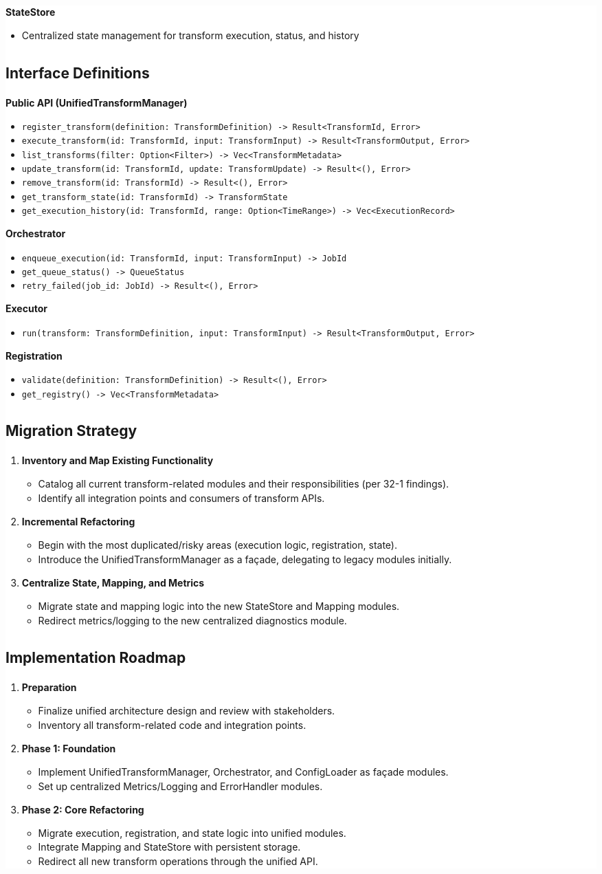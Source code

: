 **StateStore**
- Centralized state management for transform execution, status, and history
## Interface Definitions

**Public API (UnifiedTransformManager)**
- `register_transform(definition: TransformDefinition) -> Result<TransformId, Error>`
- `execute_transform(id: TransformId, input: TransformInput) -> Result<TransformOutput, Error>`
- `list_transforms(filter: Option<Filter>) -> Vec<TransformMetadata>`
- `update_transform(id: TransformId, update: TransformUpdate) -> Result<(), Error>`
- `remove_transform(id: TransformId) -> Result<(), Error>`
- `get_transform_state(id: TransformId) -> TransformState`
- `get_execution_history(id: TransformId, range: Option<TimeRange>) -> Vec<ExecutionRecord>`

**Orchestrator**
- `enqueue_execution(id: TransformId, input: TransformInput) -> JobId`
- `get_queue_status() -> QueueStatus`
- `retry_failed(job_id: JobId) -> Result<(), Error>`

**Executor**
- `run(transform: TransformDefinition, input: TransformInput) -> Result<TransformOutput, Error>`

**Registration**
- `validate(definition: TransformDefinition) -> Result<(), Error>`
- `get_registry() -> Vec<TransformMetadata>`
## Migration Strategy

1. **Inventory and Map Existing Functionality**
   - Catalog all current transform-related modules and their responsibilities (per 32-1 findings).
   - Identify all integration points and consumers of transform APIs.

2. **Incremental Refactoring**
   - Begin with the most duplicated/risky areas (execution logic, registration, state).
   - Introduce the UnifiedTransformManager as a façade, delegating to legacy modules initially.

3. **Centralize State, Mapping, and Metrics**
   - Migrate state and mapping logic into the new StateStore and Mapping modules.
   - Redirect metrics/logging to the new centralized diagnostics module.

## Implementation Roadmap

1. **Preparation**
   - Finalize unified architecture design and review with stakeholders.
   - Inventory all transform-related code and integration points.

2. **Phase 1: Foundation**
   - Implement UnifiedTransformManager, Orchestrator, and ConfigLoader as façade modules.
   - Set up centralized Metrics/Logging and ErrorHandler modules.

3. **Phase 2: Core Refactoring**
   - Migrate execution, registration, and state logic into unified modules.
   - Integrate Mapping and StateStore with persistent storage.
   - Redirect all new transform operations through the unified API.
